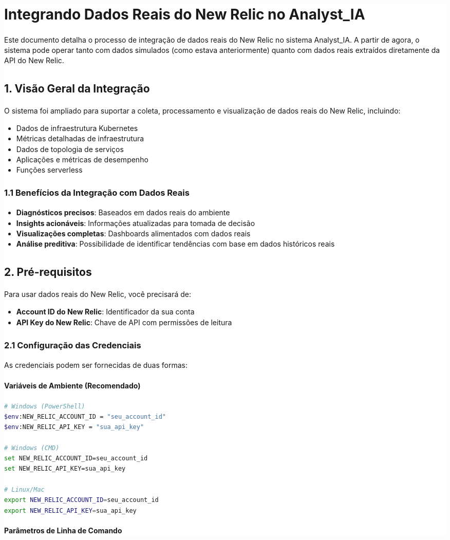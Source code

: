 # Integrando Dados Reais do New Relic no Analyst_IA

Este documento detalha o processo de integração de dados reais do New Relic no sistema Analyst_IA. A partir de agora, o sistema pode operar tanto com dados simulados (como estava anteriormente) quanto com dados reais extraídos diretamente da API do New Relic.

## 1. Visão Geral da Integração

O sistema foi ampliado para suportar a coleta, processamento e visualização de dados reais do New Relic, incluindo:

- Dados de infraestrutura Kubernetes
- Métricas detalhadas de infraestrutura
- Dados de topologia de serviços
- Aplicações e métricas de desempenho
- Funções serverless

### 1.1 Benefícios da Integração com Dados Reais

- **Diagnósticos precisos**: Baseados em dados reais do ambiente
- **Insights acionáveis**: Informações atualizadas para tomada de decisão
- **Visualizações completas**: Dashboards alimentados com dados reais
- **Análise preditiva**: Possibilidade de identificar tendências com base em dados históricos reais

## 2. Pré-requisitos

Para usar dados reais do New Relic, você precisará de:

- **Account ID do New Relic**: Identificador da sua conta
- **API Key do New Relic**: Chave de API com permissões de leitura

### 2.1 Configuração das Credenciais

As credenciais podem ser fornecidas de duas formas:

#### Variáveis de Ambiente (Recomendado)

```bash
# Windows (PowerShell)
$env:NEW_RELIC_ACCOUNT_ID = "seu_account_id"
$env:NEW_RELIC_API_KEY = "sua_api_key"

# Windows (CMD)
set NEW_RELIC_ACCOUNT_ID=seu_account_id
set NEW_RELIC_API_KEY=sua_api_key

# Linux/Mac
export NEW_RELIC_ACCOUNT_ID=seu_account_id
export NEW_RELIC_API_KEY=sua_api_key
```

#### Parâmetros de Linha de Comando
